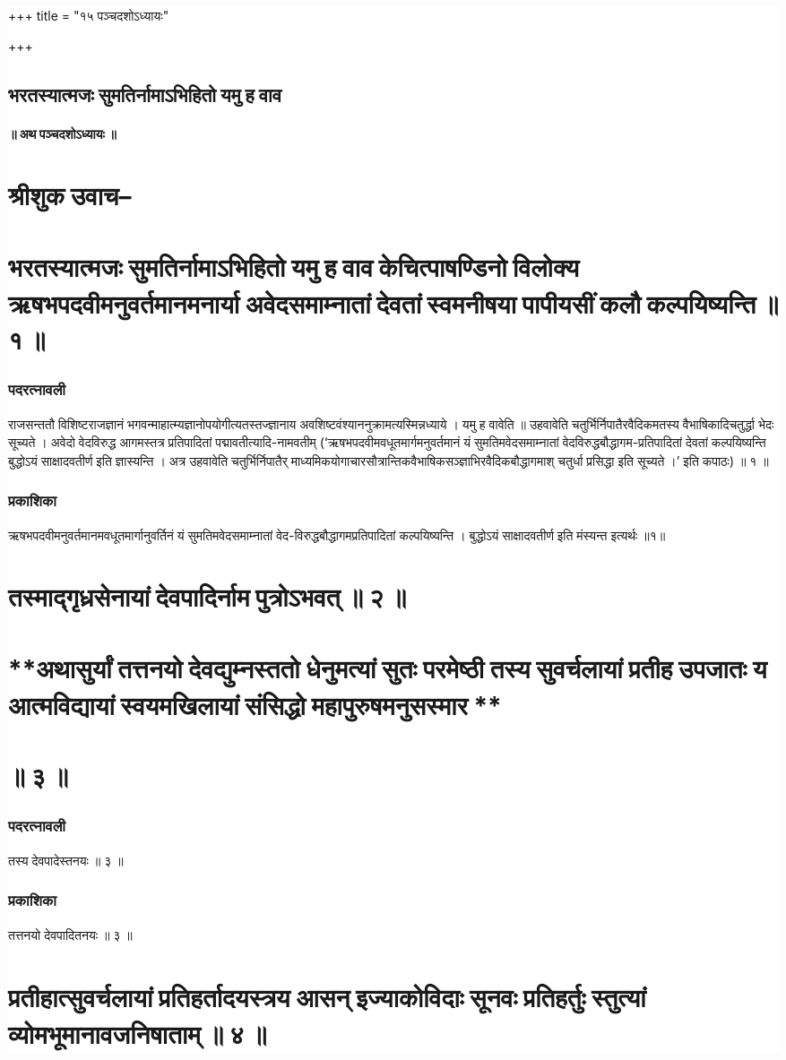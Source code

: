 +++
title = "१५ पञ्चदशोऽध्यायः"

+++


## भरतस्यात्मजः सुमतिर्नामाऽभिहितो यमु ह वाव

**॥ अथ पञ्चदशोऽध्यायः ॥**

# **श्रीशुक उवाच–**

# **भरतस्यात्मजः सुमतिर्नामाऽभिहितो यमु ह वाव केचित्पाषण्डिनो विलोक्य ऋषभपदवीमनुवर्तमानमनार्या अवेदसमाम्नातां देवतां स्वमनीषया पापीयसीं कलौ कल्पयिष्यन्ति ॥ १ ॥**

### **पदरत्नावली**

राजसन्ततौ विशिष्टराजज्ञानं भगवन्माहात्म्यज्ञानोपयोगीत्यतस्तज्ज्ञानाय अवशिष्टवंश्याननुक्रामत्यस्मिन्नध्याये । यमु ह वावेति ॥ उहवावेति चतुर्भिर्निपातैरवैदिकमतस्य वैभाषिकादिचतुर्द्धा भेदः सूच्यते । अवेदो वेदविरुद्ध आगमस्तत्र प्रतिपादितां पद्मावतीत्यादि-नामवतीम् (‘ऋषभपदवीमवधूतमार्गमनुवर्तमानं यं सुमतिमवेदसमाम्नातां वेदविरुद्धबौद्धागम-प्रतिपादितां देवतां कल्पयिष्यन्ति बुद्धोऽयं साक्षादवतीर्ण इति ज्ञास्यन्ति । अत्र उहवावेति चतुर्भिर्निपातैर् माध्यमिकयोगाचारसौत्रान्तिकवैभाषिकसञ्ज्ञाभिरवैदिकबौद्धागमाश् चतुर्धा प्रसिद्धा इति सूच्यते ।’ इति कपाठः) ॥ १ ॥

### **प्रकाशिका**

ऋषभपदवीमनुवर्तमानमवधूतमार्गानुवर्तिनं यं सुमतिमवेदसमाम्नातां वेद-विरुद्धबौद्धागमप्रतिपादितां कल्पयिष्यन्ति । बुद्धोऽयं साक्षादवतीर्ण इति मंस्यन्त इत्यर्थः ॥१॥

# **तस्माद्गृध्रसेनायां देवपादिर्नाम पुत्रोऽभवत् ॥ २ ॥**

# **अथासुर्यां तत्तनयो देवद्युम्नस्ततो धेनुमत्यां सुतः परमेष्ठी तस्य सुवर्चलायां प्रतीह उपजातः य आत्मविद्यायां स्वयमखिलायां संसिद्धो महापुरुषमनुसस्मार **

# **॥ ३ ॥**

### **पदरत्नावली**

तस्य देवपादेस्तनयः ॥ ३ ॥

### **प्रकाशिका**

तत्तनयो देवपादितनयः ॥ ३ ॥

# **प्रतीहात्सुवर्चलायां प्रतिहर्तादयस्त्रय आसन् इज्याकोविदाः सूनवः प्रतिहर्तुः स्तुत्यां व्योमभूमानावजनिषाताम् ॥ ४ ॥**
